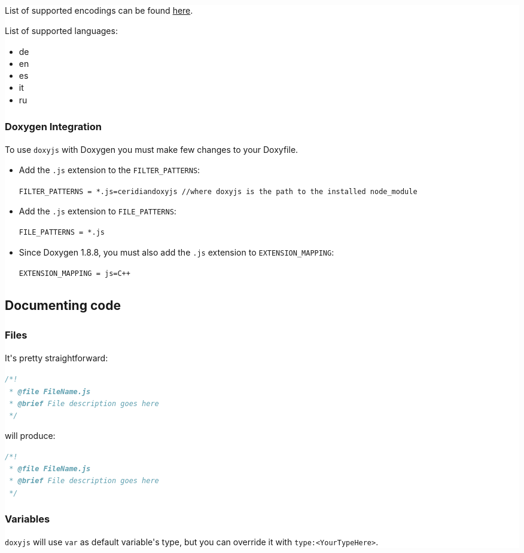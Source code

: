 List of supported encodings can be found [here](https://nodejs.org/api/buffer.html#buffer_buffers_and_character_encodings).

List of supported languages:

*   de
*   en
*   es
*   it
*   ru

### Doxygen Integration

To use `doxyjs` with Doxygen you must make few changes to your Doxyfile.

*   Add the `.js` extension to the `FILTER_PATTERNS`:

    ```
    FILTER_PATTERNS = *.js=ceridiandoxyjs //where doxyjs is the path to the installed node_module
    ```
*   Add the `.js` extension to `FILE_PATTERNS`:

    ```
    FILE_PATTERNS = *.js
    ```
*   Since Doxygen 1.8.8, you must also add the `.js` extension to `EXTENSION_MAPPING`:

    ```
    EXTENSION_MAPPING = js=C++
    ```

## Documenting code

### Files

It's pretty straightforward:

```javascript
/*!
 * @file FileName.js
 * @brief File description goes here
 */
```

will produce:

```c++
/*!
 * @file FileName.js
 * @brief File description goes here
 */
```

### Variables

`doxyjs` will use `var` as default variable's type, but you can override it with `type:<YourTypeHere>`.
